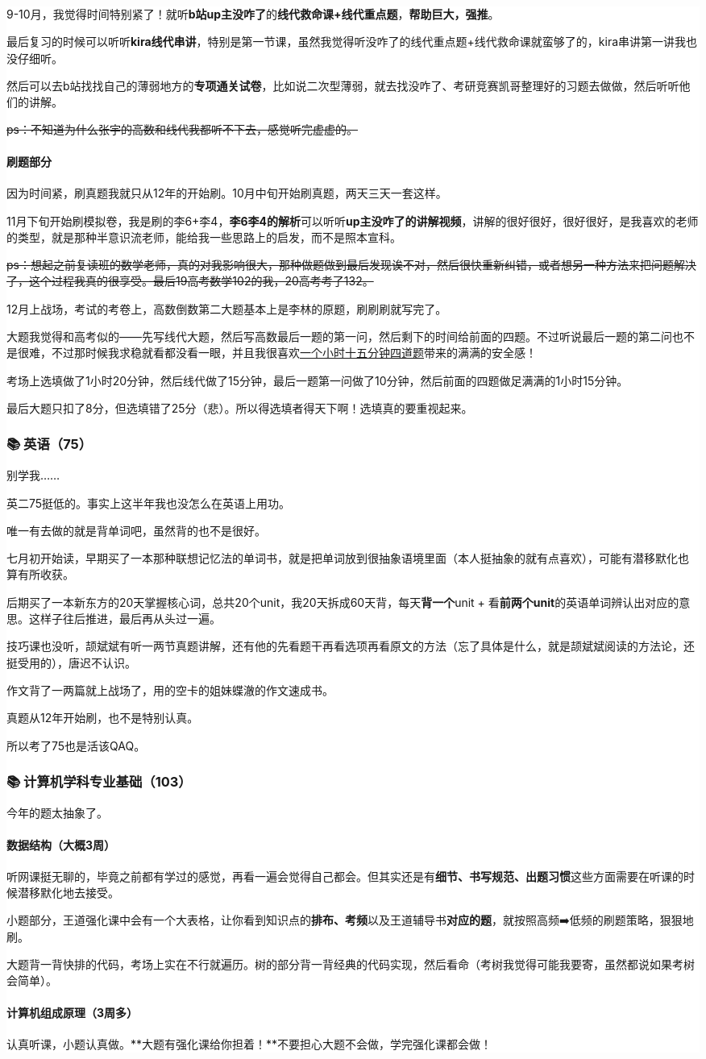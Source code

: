 9-10月，我觉得时间特别紧了！就听**b站up主没咋了**的**线代救命课+线代重点题**，**帮助巨大，强推**。

最后复习的时候可以听听**kira线代串讲**，特别是第一节课，虽然我觉得听没咋了的线代重点题+线代救命课就蛮够了的，kira串讲第一讲我也没仔细听。

然后可以去b站找找自己的薄弱地方的**专项通关试卷**，比如说二次型薄弱，就去找没咋了、考研竞赛凯哥整理好的习题去做做，然后听听他们的讲解。

~~ps：不知道为什么张宇的高数和线代我都听不下去，感觉听完虚虚的。~~

#### 刷题部分

因为时间紧，刷真题我就只从12年的开始刷。10月中旬开始刷真题，两天三天一套这样。

11月下旬开始刷模拟卷，我是刷的李6+李4，**李6李4的解析**可以听听**up主没咋了的讲解视频**，讲解的很好很好，很好很好，是我喜欢的老师的类型，就是那种半意识流老师，能给我一些思路上的启发，而不是照本宣科。

~~ps：想起之前复读班的数学老师，真的对我影响很大，那种做题做到最后发现诶不对，然后很快重新纠错，或者想另一种方法来把问题解决了，这个过程我真的很享受。最后19高考数学102的我，20高考考了132。~~

12月上战场，考试的考卷上，高数倒数第二大题基本上是李林的原题，刷刷刷就写完了。

大题我觉得和高考似的——先写线代大题，然后写高数最后一题的第一问，然后剩下的时间给前面的四题。不过听说最后一题的第二问也不是很难，不过那时候我求稳就看都没看一眼，并且我很喜欢<u>一个小时十五分钟四道题</u>带来的满满的安全感！

考场上选填做了1小时20分钟，然后线代做了15分钟，最后一题第一问做了10分钟，然后前面的四题做足满满的1小时15分钟。

最后大题只扣了8分，但选填错了25分（悲）。所以得选填者得天下啊！选填真的要重视起来。

### 📚 英语（75）

别学我……

英二75挺低的。事实上这半年我也没怎么在英语上用功。

唯一有去做的就是背单词吧，虽然背的也不是很好。

七月初开始读，早期买了一本那种联想记忆法的单词书，就是把单词放到很抽象语境里面（本人挺抽象的就有点喜欢），可能有潜移默化也算有所收获。

后期买了一本新东方的20天掌握核心词，总共20个unit，我20天拆成60天背，每天**背一个**unit + 看**前两个unit**的英语单词辨认出对应的意思。这样子往后推进，最后再从头过一遍。

技巧课也没听，颉斌斌有听一两节真题讲解，还有他的先看题干再看选项再看原文的方法（忘了具体是什么，就是颉斌斌阅读的方法论，还挺受用的），唐迟不认识。

作文背了一两篇就上战场了，用的空卡的姐妹蝶澈的作文速成书。

真题从12年开始刷，也不是特别认真。

所以考了75也是活该QAQ。

### 📚 计算机学科专业基础（103）

今年的题太抽象了。

#### 数据结构（大概3周）

听网课挺无聊的，毕竟之前都有学过的感觉，再看一遍会觉得自己都会。但其实还是有**细节、书写规范、出题习惯**这些方面需要在听课的时候潜移默化地去接受。

小题部分，王道强化课中会有一个大表格，让你看到知识点的**排布、考频**以及王道辅导书**对应的题**，就按照高频➡️低频的刷题策略，狠狠地刷。

大题背一背快排的代码，考场上实在不行就遍历。树的部分背一背经典的代码实现，然后看命（考树我觉得可能我要寄，虽然都说如果考树会简单）。

#### 计算机组成原理（3周多）

认真听课，小题认真做。**大题有强化课给你担着！**不要担心大题不会做，学完强化课都会做！
